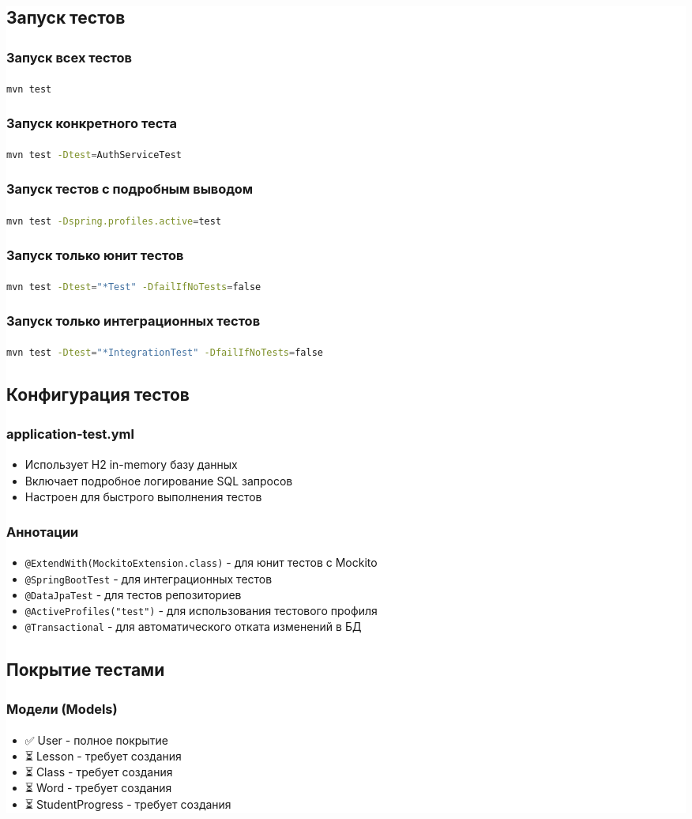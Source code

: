 ## Запуск тестов

### Запуск всех тестов
```bash
mvn test
```

### Запуск конкретного теста
```bash
mvn test -Dtest=AuthServiceTest
```

### Запуск тестов с подробным выводом
```bash
mvn test -Dspring.profiles.active=test
```

### Запуск только юнит тестов
```bash
mvn test -Dtest="*Test" -DfailIfNoTests=false
```

### Запуск только интеграционных тестов
```bash
mvn test -Dtest="*IntegrationTest" -DfailIfNoTests=false
```

## Конфигурация тестов

### application-test.yml
- Использует H2 in-memory базу данных
- Включает подробное логирование SQL запросов
- Настроен для быстрого выполнения тестов

### Аннотации
- `@ExtendWith(MockitoExtension.class)` - для юнит тестов с Mockito
- `@SpringBootTest` - для интеграционных тестов
- `@DataJpaTest` - для тестов репозиториев
- `@ActiveProfiles("test")` - для использования тестового профиля
- `@Transactional` - для автоматического отката изменений в БД

## Покрытие тестами

### Модели (Models)
- ✅ User - полное покрытие
- ⏳ Lesson - требует создания
- ⏳ Class - требует создания
- ⏳ Word - требует создания
- ⏳ StudentProgress - требует создания
